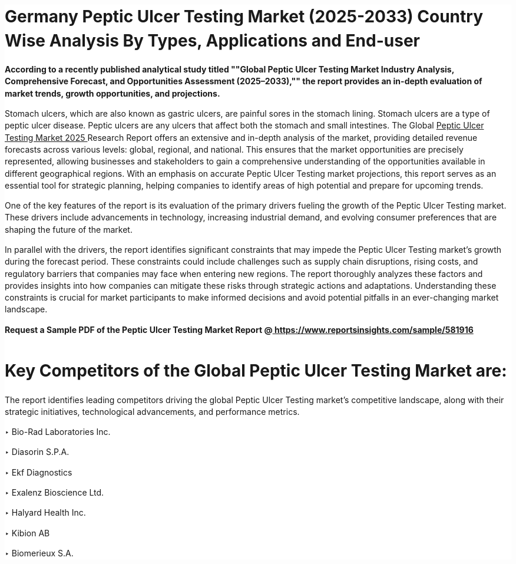 # Germany Peptic Ulcer Testing Market (2025-2033) Country Wise Analysis By Types, Applications and End-user

<strong>According to a recently published analytical study titled ""Global Peptic Ulcer Testing Market Industry Analysis, Comprehensive Forecast, and Opportunities Assessment (2025–2033),"" the report provides an in-depth evaluation of market trends, growth opportunities, and projections.</strong>

Stomach ulcers, which are also known as gastric ulcers, are painful sores in the stomach lining. Stomach ulcers are a type of peptic ulcer disease. Peptic ulcers are any ulcers that affect both the stomach and small intestines. The Global <a href=https://www.reportsinsights.com/sample/581916>Peptic Ulcer Testing Market 2025 </a> Research Report offers an extensive and in-depth analysis of the market, providing detailed revenue forecasts across various levels: global, regional, and national. This ensures that the market opportunities are precisely represented, allowing businesses and stakeholders to gain a comprehensive understanding of the opportunities available in different geographical regions. With an emphasis on accurate Peptic Ulcer Testing market projections, this report serves as an essential tool for strategic planning, helping companies to identify areas of high potential and prepare for upcoming trends.

One of the key features of the report is its evaluation of the primary drivers fueling the growth of the Peptic Ulcer Testing market. These drivers include advancements in technology, increasing industrial demand, and evolving consumer preferences that are shaping the future of the market. 

In parallel with the drivers, the report identifies significant constraints that may impede the Peptic Ulcer Testing market’s growth during the forecast period. These constraints could include challenges such as supply chain disruptions, rising costs, and regulatory barriers that companies may face when entering new regions. The report thoroughly analyzes these factors and provides insights into how companies can mitigate these risks through strategic actions and adaptations. Understanding these constraints is crucial for market participants to make informed decisions and avoid potential pitfalls in an ever-changing market landscape.

<strong>Request a Sample PDF of the Peptic Ulcer Testing Market Report </strong><strong>@<a href=https://www.reportsinsights.com/sample/581916> https://www.reportsinsights.com/sample/581916</a></strong></font>

# <strong>Key Competitors of the Global Peptic Ulcer Testing Market are:</strong>

The report identifies leading competitors driving the global Peptic Ulcer Testing market’s competitive landscape, along with their strategic initiatives, technological advancements, and performance metrics.

‣ Bio-Rad Laboratories Inc.

‣ Diasorin S.P.A.

‣ Ekf Diagnostics

‣ Exalenz Bioscience Ltd.

‣ Halyard Health Inc.

‣ Kibion AB

‣ Biomerieux S.A.
